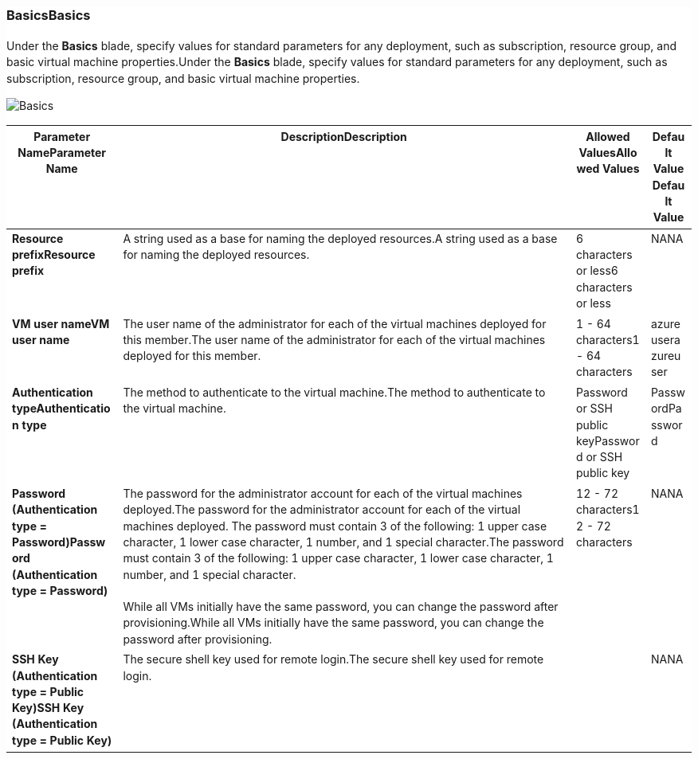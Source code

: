### <a name="basics"></a><span data-ttu-id="cb582-139">Basics</span><span class="sxs-lookup"><span data-stu-id="cb582-139">Basics</span></span>

<span data-ttu-id="cb582-140">Under the **Basics** blade, specify values for standard parameters for any deployment, such as subscription, resource group, and basic virtual machine properties.</span><span class="sxs-lookup"><span data-stu-id="cb582-140">Under the **Basics** blade, specify values for standard parameters for any deployment, such as subscription, resource group, and basic virtual machine properties.</span></span>

![Basics](./media/hyperledger-fabric-single-member-blockchain/basics.png)

<span data-ttu-id="cb582-142">Parameter Name</span><span class="sxs-lookup"><span data-stu-id="cb582-142">Parameter Name</span></span>| <span data-ttu-id="cb582-143">Description</span><span class="sxs-lookup"><span data-stu-id="cb582-143">Description</span></span>| <span data-ttu-id="cb582-144">Allowed Values</span><span class="sxs-lookup"><span data-stu-id="cb582-144">Allowed Values</span></span>|<span data-ttu-id="cb582-145">Default Value</span><span class="sxs-lookup"><span data-stu-id="cb582-145">Default Value</span></span>
---|---|---|---
<span data-ttu-id="cb582-146">**Resource prefix**</span><span class="sxs-lookup"><span data-stu-id="cb582-146">**Resource prefix**</span></span>| <span data-ttu-id="cb582-147">A string used as a base for naming the deployed resources.</span><span class="sxs-lookup"><span data-stu-id="cb582-147">A string used as a base for naming the deployed resources.</span></span>|<span data-ttu-id="cb582-148">6 characters or less</span><span class="sxs-lookup"><span data-stu-id="cb582-148">6 characters or less</span></span>|<span data-ttu-id="cb582-149">NA</span><span class="sxs-lookup"><span data-stu-id="cb582-149">NA</span></span>
<span data-ttu-id="cb582-150">**VM user name**</span><span class="sxs-lookup"><span data-stu-id="cb582-150">**VM user name**</span></span>| <span data-ttu-id="cb582-151">The user name of the administrator for each of the virtual machines deployed for this member.</span><span class="sxs-lookup"><span data-stu-id="cb582-151">The user name of the administrator for each of the virtual machines deployed for this member.</span></span>|<span data-ttu-id="cb582-152">1 - 64 characters</span><span class="sxs-lookup"><span data-stu-id="cb582-152">1 - 64 characters</span></span>|<span data-ttu-id="cb582-153">azureuser</span><span class="sxs-lookup"><span data-stu-id="cb582-153">azureuser</span></span>
<span data-ttu-id="cb582-154">**Authentication type**</span><span class="sxs-lookup"><span data-stu-id="cb582-154">**Authentication type**</span></span>| <span data-ttu-id="cb582-155">The method to authenticate to the virtual machine.</span><span class="sxs-lookup"><span data-stu-id="cb582-155">The method to authenticate to the virtual machine.</span></span>|<span data-ttu-id="cb582-156">Password or SSH public key</span><span class="sxs-lookup"><span data-stu-id="cb582-156">Password or SSH public key</span></span>|<span data-ttu-id="cb582-157">Password</span><span class="sxs-lookup"><span data-stu-id="cb582-157">Password</span></span>
<span data-ttu-id="cb582-158">**Password (Authentication type = Password)**</span><span class="sxs-lookup"><span data-stu-id="cb582-158">**Password (Authentication type = Password)**</span></span>|<span data-ttu-id="cb582-159">The password for the administrator account for each of the virtual machines deployed.</span><span class="sxs-lookup"><span data-stu-id="cb582-159">The password for the administrator account for each of the virtual machines deployed.</span></span> <span data-ttu-id="cb582-160">The password must contain 3 of the following: 1 upper case character, 1 lower case character, 1 number, and 1 special character.</span><span class="sxs-lookup"><span data-stu-id="cb582-160">The password must contain 3 of the following: 1 upper case character, 1 lower case character, 1 number, and 1 special character.</span></span><br /><br /><span data-ttu-id="cb582-161">While all VMs initially have the same password, you can change the password after provisioning.</span><span class="sxs-lookup"><span data-stu-id="cb582-161">While all VMs initially have the same password, you can change the password after provisioning.</span></span>|<span data-ttu-id="cb582-162">12 - 72 characters</span><span class="sxs-lookup"><span data-stu-id="cb582-162">12 - 72 characters</span></span>|<span data-ttu-id="cb582-163">NA</span><span class="sxs-lookup"><span data-stu-id="cb582-163">NA</span></span>
<span data-ttu-id="cb582-164">**SSH Key (Authentication type = Public Key)**</span><span class="sxs-lookup"><span data-stu-id="cb582-164">**SSH Key (Authentication type = Public Key)**</span></span>|<span data-ttu-id="cb582-165">The secure shell key used for remote login.</span><span class="sxs-lookup"><span data-stu-id="cb582-165">The secure shell key used for remote login.</span></span>||<span data-ttu-id="cb582-166">NA</span><span class="sxs-lookup"><span data-stu-id="cb582-166">NA</span></span>